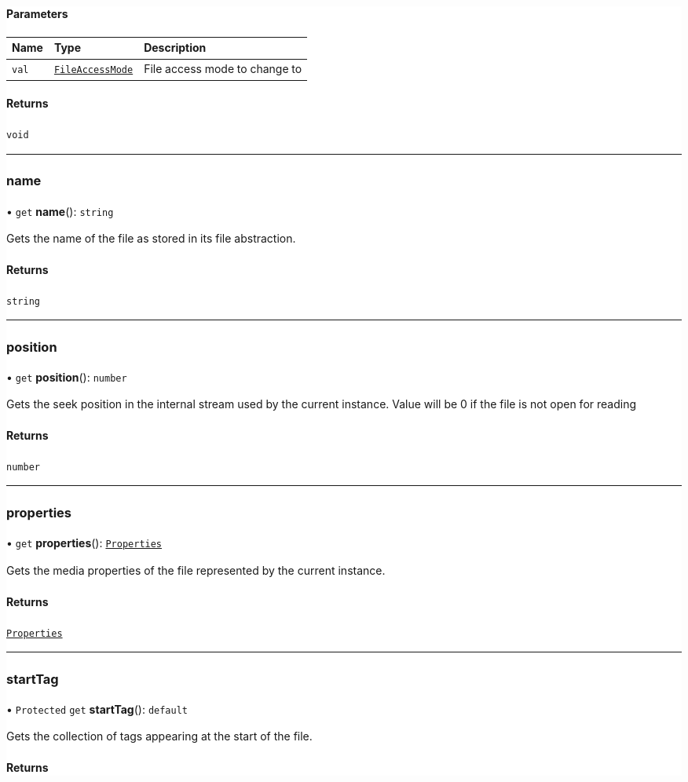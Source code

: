 #### Parameters

| Name | Type | Description |
| :------ | :------ | :------ |
| `val` | [`FileAccessMode`](../enums/fileaccessmode.md) | File access mode to change to |

#### Returns

`void`

___

### name

• `get` **name**(): `string`

Gets the name of the file as stored in its file abstraction.

#### Returns

`string`

___

### position

• `get` **position**(): `number`

Gets the seek position in the internal stream used by the current instance. Value will be 0
if the file is not open for reading

#### Returns

`number`

___

### properties

• `get` **properties**(): [`Properties`](properties.md)

Gets the media properties of the file represented by the current instance.

#### Returns

[`Properties`](properties.md)

___

### startTag

• `Protected` `get` **startTag**(): `default`

Gets the collection of tags appearing at the start of the file.

#### Returns
